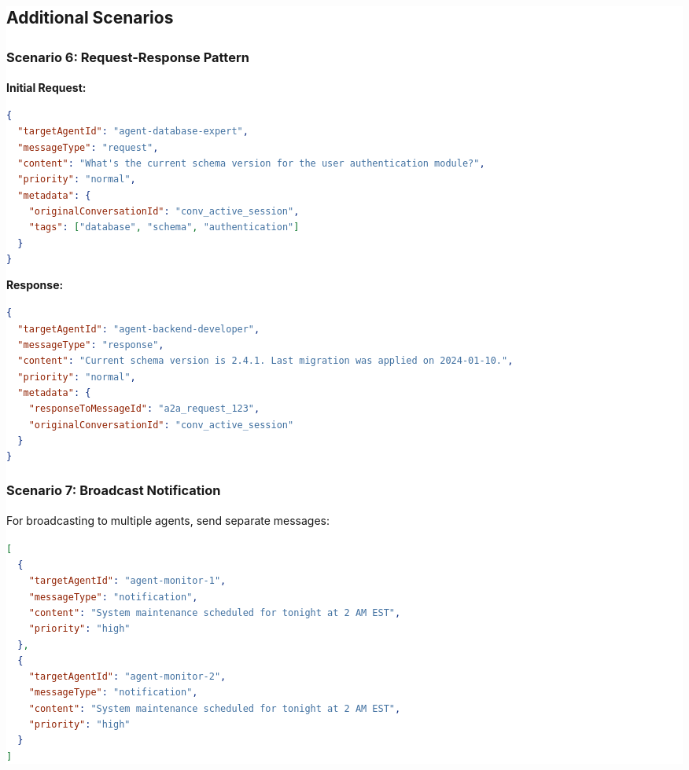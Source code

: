 ## Additional Scenarios

### Scenario 6: Request-Response Pattern

**Initial Request:**

```json
{
  "targetAgentId": "agent-database-expert",
  "messageType": "request",
  "content": "What's the current schema version for the user authentication module?",
  "priority": "normal",
  "metadata": {
    "originalConversationId": "conv_active_session",
    "tags": ["database", "schema", "authentication"]
  }
}
```

**Response:**

```json
{
  "targetAgentId": "agent-backend-developer",
  "messageType": "response",
  "content": "Current schema version is 2.4.1. Last migration was applied on 2024-01-10.",
  "priority": "normal",
  "metadata": {
    "responseToMessageId": "a2a_request_123",
    "originalConversationId": "conv_active_session"
  }
}
```

### Scenario 7: Broadcast Notification

For broadcasting to multiple agents, send separate messages:

```json
[
  {
    "targetAgentId": "agent-monitor-1",
    "messageType": "notification",
    "content": "System maintenance scheduled for tonight at 2 AM EST",
    "priority": "high"
  },
  {
    "targetAgentId": "agent-monitor-2",
    "messageType": "notification",
    "content": "System maintenance scheduled for tonight at 2 AM EST",
    "priority": "high"
  }
]
```
